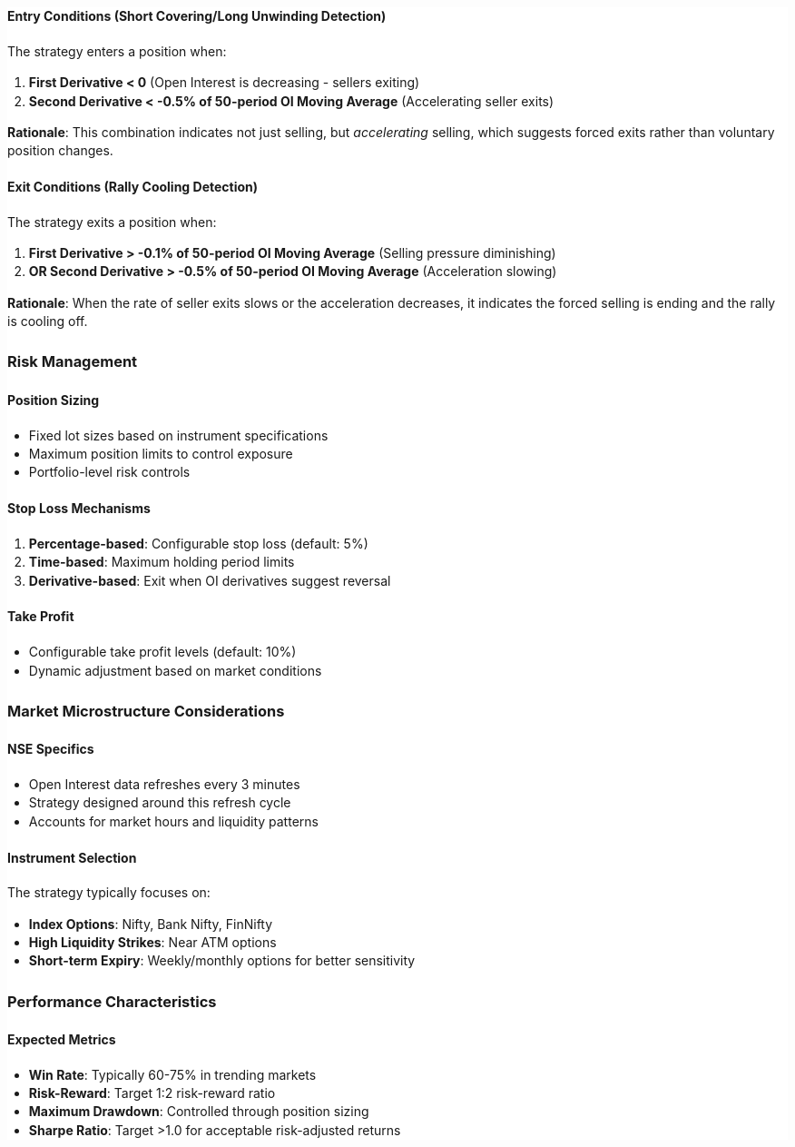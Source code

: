 #### Entry Conditions (Short Covering/Long Unwinding Detection)
The strategy enters a position when:
1. **First Derivative < 0** (Open Interest is decreasing - sellers exiting)
2. **Second Derivative < -0.5% of 50-period OI Moving Average** (Accelerating seller exits)

**Rationale**: This combination indicates not just selling, but *accelerating* selling, which suggests forced exits rather than voluntary position changes.

#### Exit Conditions (Rally Cooling Detection)
The strategy exits a position when:
1. **First Derivative > -0.1% of 50-period OI Moving Average** (Selling pressure diminishing)
2. **OR Second Derivative > -0.5% of 50-period OI Moving Average** (Acceleration slowing)

**Rationale**: When the rate of seller exits slows or the acceleration decreases, it indicates the forced selling is ending and the rally is cooling off.

### Risk Management

#### Position Sizing
- Fixed lot sizes based on instrument specifications
- Maximum position limits to control exposure
- Portfolio-level risk controls

#### Stop Loss Mechanisms
1. **Percentage-based**: Configurable stop loss (default: 5%)
2. **Time-based**: Maximum holding period limits
3. **Derivative-based**: Exit when OI derivatives suggest reversal

#### Take Profit
- Configurable take profit levels (default: 10%)
- Dynamic adjustment based on market conditions

### Market Microstructure Considerations

#### NSE Specifics
- Open Interest data refreshes every 3 minutes
- Strategy designed around this refresh cycle
- Accounts for market hours and liquidity patterns

#### Instrument Selection
The strategy typically focuses on:
- **Index Options**: Nifty, Bank Nifty, FinNifty
- **High Liquidity Strikes**: Near ATM options
- **Short-term Expiry**: Weekly/monthly options for better sensitivity

### Performance Characteristics

#### Expected Metrics
- **Win Rate**: Typically 60-75% in trending markets
- **Risk-Reward**: Target 1:2 risk-reward ratio
- **Maximum Drawdown**: Controlled through position sizing
- **Sharpe Ratio**: Target >1.0 for acceptable risk-adjusted returns
